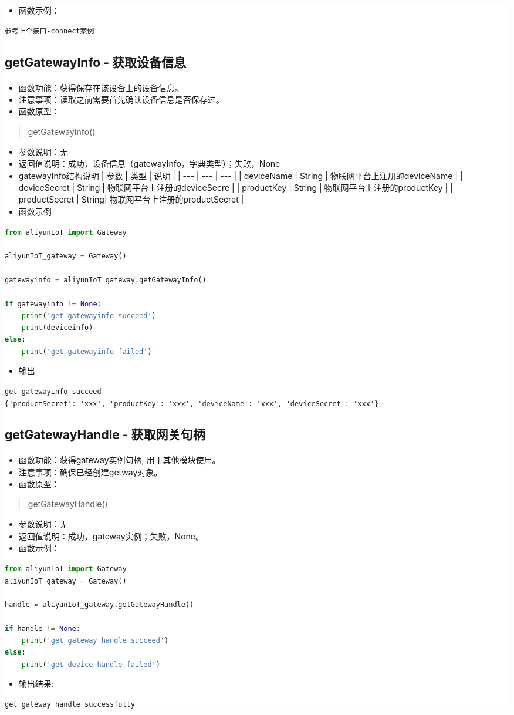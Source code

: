 - 函数示例：
```shell
参考上个接口-connect案例
```
## getGatewayInfo - 获取设备信息

- 函数功能：获得保存在该设备上的设备信息。
- 注意事项：读取之前需要首先确认设备信息是否保存过。
- 函数原型：
>getGatewayInfo()
- 参数说明：无
- 返回值说明：成功，设备信息（gatewayInfo，字典类型）；失败，None
- gatewayInfo结构说明
    | 参数 | 类型 | 说明 |
    | --- | --- | --- |
    | deviceName | String | 物联网平台上注册的deviceName​ |
    | deviceSecret | String | 物联网平台上注册的deviceSecre​ |
    | productKey | String | 物联网平台上注册的productKey​ |
    | productSecret | String| 物联网平台上注册的productSecret​ |
- 函数示例
```python
from aliyunIoT import Gateway

aliyunIoT_gateway = Gateway()

gatewayinfo = aliyunIoT_gateway.getGatewayInfo()

if gatewayinfo != None:
	print('get gatewayinfo succeed')
    print(deviceinfo)
else:
    print('get gatewayinfo failed')
```

- 输出
```shell
get gatewayinfo succeed
{'productSecret': 'xxx', 'productKey': 'xxx', 'deviceName': 'xxx', 'deviceSecret': 'xxx'}
```

## getGatewayHandle - 获取网关句柄
- 函数功能：获得gateway实例句柄, 用于其他模块使用。
- 注意事项：确保已经创建getway对象。
- 函数原型：
> getGatewayHandle()
- 参数说明：无
- 返回值说明：成功，gateway实例；失败，None。
- 函数示例：
```python
from aliyunIoT import Gateway
aliyunIoT_gateway = Gateway()

handle = aliyunIoT_gateway.getGatewayHandle()

if handle != None:
	print('get gateway handle succeed')
else:
    print('get device handle failed')
```
- 输出结果:
```shell
get gateway handle successfully
```